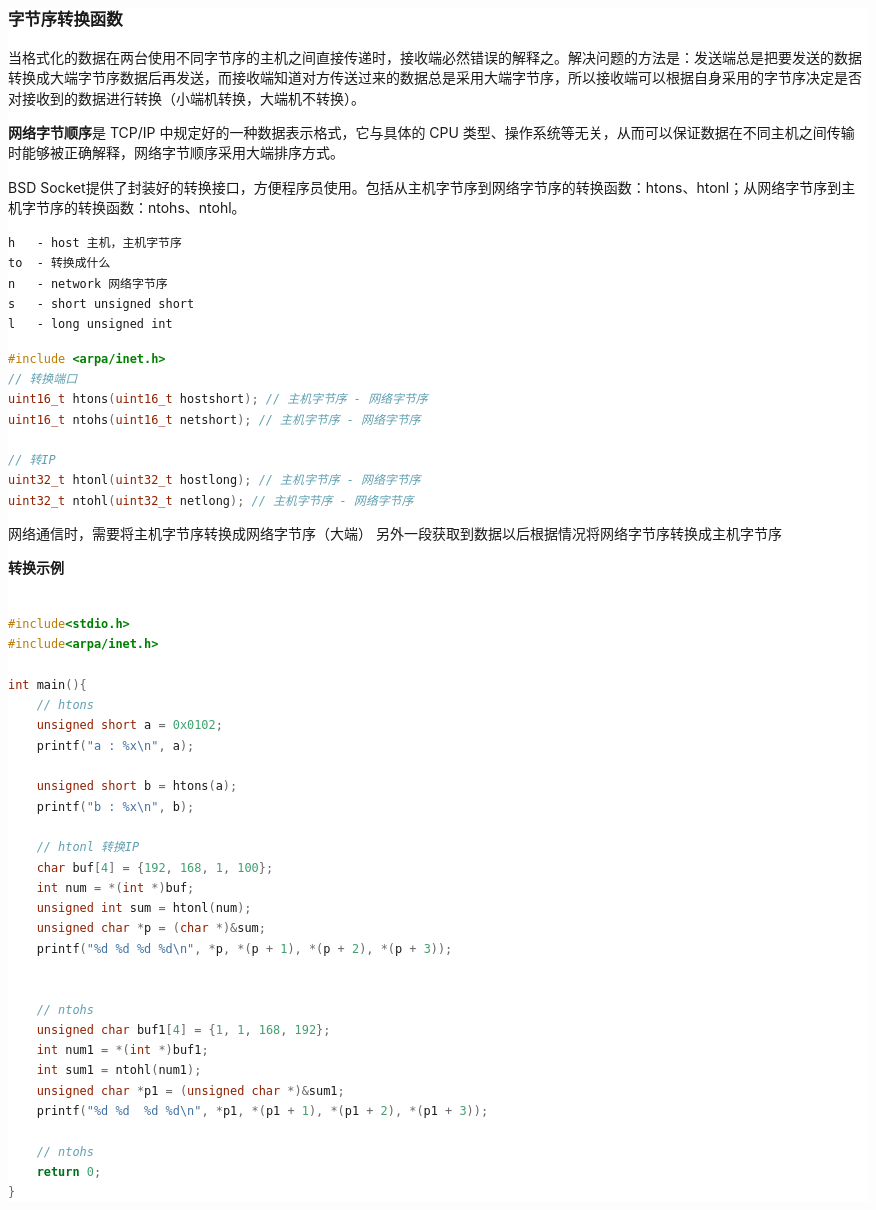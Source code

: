 
### 字节序转换函数

当格式化的数据在两台使用不同字节序的主机之间直接传递时，接收端必然错误的解释之。解决问题的方法是：发送端总是把要发送的数据转换成大端字节序数据后再发送，而接收端知道对方传送过来的数据总是采用大端字节序，所以接收端可以根据自身采用的字节序决定是否对接收到的数据进行转换（小端机转换，大端机不转换）。

**网络字节顺序**是 TCP/IP 中规定好的一种数据表示格式，它与具体的 CPU 类型、操作系统等无关，从而可以保证数据在不同主机之间传输时能够被正确解释，网络字节顺序采用大端排序方式。

BSD Socket提供了封装好的转换接口，方便程序员使用。包括从主机字节序到网络字节序的转换函数：htons、htonl；从网络字节序到主机字节序的转换函数：ntohs、ntohl。

```
h   - host 主机，主机字节序
to  - 转换成什么
n   - network 网络字节序
s   - short unsigned short
l   - long unsigned int
```

```cpp
#include <arpa/inet.h>
// 转换端口
uint16_t htons(uint16_t hostshort); // 主机字节序 - 网络字节序
uint16_t ntohs(uint16_t netshort); // 主机字节序 - 网络字节序

// 转IP
uint32_t htonl(uint32_t hostlong); // 主机字节序 - 网络字节序
uint32_t ntohl(uint32_t netlong); // 主机字节序 - 网络字节序
```

网络通信时，需要将主机字节序转换成网络字节序（大端）
另外一段获取到数据以后根据情况将网络字节序转换成主机字节序

**转换示例**
```cpp

#include<stdio.h>
#include<arpa/inet.h>

int main(){
    // htons
    unsigned short a = 0x0102;
    printf("a : %x\n", a);

    unsigned short b = htons(a);
    printf("b : %x\n", b);

    // htonl 转换IP
    char buf[4] = {192, 168, 1, 100};
    int num = *(int *)buf;
    unsigned int sum = htonl(num);
    unsigned char *p = (char *)&sum;
    printf("%d %d %d %d\n", *p, *(p + 1), *(p + 2), *(p + 3));


    // ntohs
    unsigned char buf1[4] = {1, 1, 168, 192};
    int num1 = *(int *)buf1;
    int sum1 = ntohl(num1);
    unsigned char *p1 = (unsigned char *)&sum1;
    printf("%d %d  %d %d\n", *p1, *(p1 + 1), *(p1 + 2), *(p1 + 3));

    // ntohs
    return 0;
}

```
